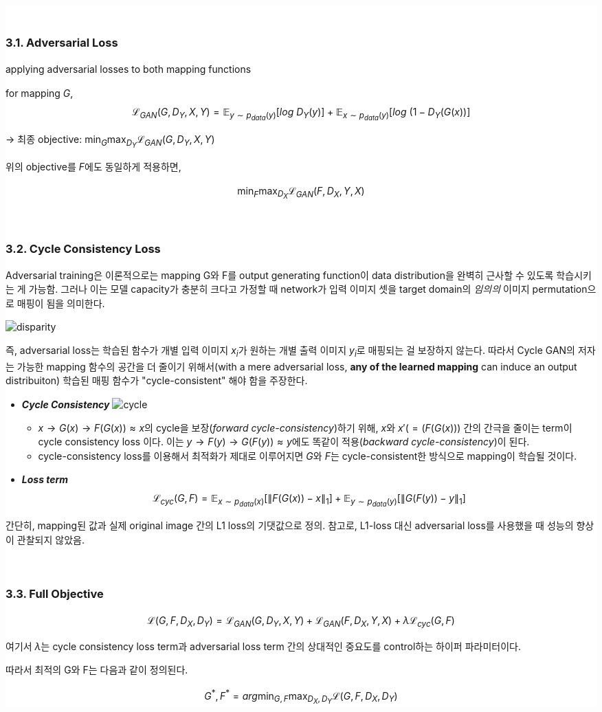 <br>

### 3.1. Adversarial Loss
  applying adversarial losses to both mapping functions

  for mapping $G$,
  $$\mathcal{L}_{GAN}(G,D_Y,X,Y) = \mathop{\mathbb{E}}_{y \sim p_{data}(y)} [log\ D_Y(y)] + \mathop{\mathbb{E}}_{x \sim p_{data}(y)} [log\ (1 - D_Y(G(x))]$$

  → 최종 objective: $\min_G \max_{D_Y} \mathcal{L}_{GAN}(G, D_Y, X, Y)$

  위의 objective를 $F$에도 동일하게 적용하면, 

  $$\min_F \max_{D_X} \mathcal{L}_{GAN}(F,D_X,Y,X)$$

<br>

### 3.2. Cycle Consistency Loss
  Adversarial training은 이론적으로는 mapping G와 F를 output generating function이 data distribution을 완벽히 근사할 수 있도록 학습시키는 게 가능함. 그러나 이는 모델 capacity가 충분히 크다고 가정할 때 network가 입력 이미지 셋을 target domain의 *임의의* 이미지 permutation으로 매핑이 됨을 의미한다.
  
  ![disparity](../figures/lack_of_consistency.png)

  즉, adversarial loss는 학습된 함수가 개별 입력 이미지 $x_i$가 원하는 개별 출력 이미지 $y_i$로 매핑되는 걸 보장하지 않는다. 따라서 Cycle GAN의 저자는 가능한 mapping 함수의 공간을 더 줄이기 위해서(with a mere adversarial loss, **any of the learned mapping** can induce an output distribuiton) 학습된 매핑 함수가 "cycle-consistent" 해야 함을 주장한다.

  - ***Cycle Consistency***
  ![cycle](../figures/cycle-consistency-before-after.png)
  
    - $x → G(x) → F(G(x)) \approx x$의 cycle을 보장(*forward cycle-consistency*)하기 위해, $x$와 $x'(=(F(G(x)))$ 간의 간극을 줄이는 term이 cycle consistency loss 이다. 
    이는 $y → F(y) → G(F(y)) \approx y$에도 똑같이 적용(*backward cycle-consistency*)이 된다.
    - cycle-consistency loss를 이용해서 최적화가 제대로 이루어지면 $G$와 $F$는 cycle-consistent한 방식으로 mapping이 학습될 것이다.
    
  - ***Loss term***
  $$\mathcal{L}_{cyc}(G,F) = \mathop{\mathbb{E}}_{x \sim p_{data}(x)}[\lVert F(G(x)) - x \rVert _1] + \mathop{\mathbb{E}}_{y \sim p_{data}(y)}[\lVert G(F(y)) - y \rVert _1] $$ 

간단히, mapping된 값과 실제 original image 간의 L1 loss의 기댓값으로 정의. 참고로, L1-loss 대신 adversarial loss를 사용했을 때 성능의 향상이 관찰되지 않았음.

<br>

### 3.3. Full Objective

$$\mathcal{L}(G, F, D_X, D_Y) = \mathcal{L}_{GAN}(G, D_Y, X, Y) + \mathcal{L}_{GAN}(F, D_X, Y, X) + \lambda \mathcal{L}_{cyc}(G,F) $$

여기서 $\lambda$는 cycle consistency loss term과 adversarial loss term 간의 상대적인 중요도를 control하는 하이퍼 파라미터이다.

따라서 최적의 G와 F는 다음과 같이 정의된다.

$$G^*, F^* = arg \min_{G,F} \max_{D_X, D_Y} \mathcal{L}(G,F,D_X,D_Y)$$
